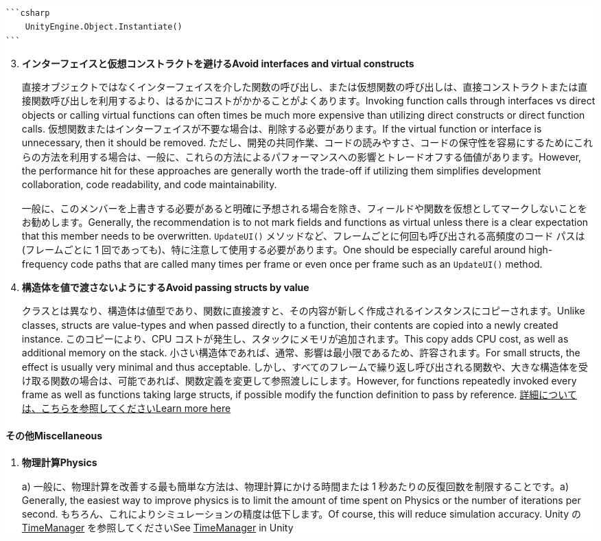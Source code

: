     ```csharp
        UnityEngine.Object.Instantiate()
    ```

3) <span data-ttu-id="d1aec-177">**インターフェイスと仮想コンストラクトを避ける**</span><span class="sxs-lookup"><span data-stu-id="d1aec-177">**Avoid interfaces and virtual constructs**</span></span>

    <span data-ttu-id="d1aec-178">直接オブジェクトではなくインターフェイスを介した関数の呼び出し、または仮想関数の呼び出しは、直接コンストラクトまたは直接関数呼び出しを利用するより、はるかにコストがかかることがよくあります。</span><span class="sxs-lookup"><span data-stu-id="d1aec-178">Invoking function calls through interfaces vs direct objects or calling virtual functions can often times be much more expensive than utilizing direct constructs or direct function calls.</span></span> <span data-ttu-id="d1aec-179">仮想関数またはインターフェイスが不要な場合は、削除する必要があります。</span><span class="sxs-lookup"><span data-stu-id="d1aec-179">If the virtual function or interface is unnecessary, then it should be removed.</span></span> <span data-ttu-id="d1aec-180">ただし、開発の共同作業、コードの読みやすさ、コードの保守性を容易にするためにこれらの方法を利用する場合は、一般に、これらの方法によるパフォーマンスへの影響とトレードオフする価値があります。</span><span class="sxs-lookup"><span data-stu-id="d1aec-180">However, the performance hit for these approaches are generally worth the trade-off if utilizing them simplifies development collaboration, code readability, and code maintainability.</span></span>

    <span data-ttu-id="d1aec-181">一般に、このメンバーを上書きする必要があると明確に予想される場合を除き、フィールドや関数を仮想としてマークしないことをお勧めします。</span><span class="sxs-lookup"><span data-stu-id="d1aec-181">Generally, the recommendation is to not mark fields and functions as virtual unless there is a clear expectation that this member needs to be overwritten.</span></span> <span data-ttu-id="d1aec-182">`UpdateUI()` メソッドなど、フレームごとに何回も呼び出される高頻度のコード パスは (フレームごとに 1 回であっても)、特に注意して使用する必要があります。</span><span class="sxs-lookup"><span data-stu-id="d1aec-182">One should be especially careful around high-frequency code paths that are called many times per frame or even once per frame such as an `UpdateUI()` method.</span></span>

4) <span data-ttu-id="d1aec-183">**構造体を値で渡さないようにする**</span><span class="sxs-lookup"><span data-stu-id="d1aec-183">**Avoid passing structs by value**</span></span>

    <span data-ttu-id="d1aec-184">クラスとは異なり、構造体は値型であり、関数に直接渡すと、その内容が新しく作成されるインスタンスにコピーされます。</span><span class="sxs-lookup"><span data-stu-id="d1aec-184">Unlike classes, structs are value-types and when passed directly to a function, their contents are copied into a newly created instance.</span></span> <span data-ttu-id="d1aec-185">このコピーにより、CPU コストが発生し、スタックにメモリが追加されます。</span><span class="sxs-lookup"><span data-stu-id="d1aec-185">This copy adds CPU cost, as well as additional memory on the stack.</span></span> <span data-ttu-id="d1aec-186">小さい構造体であれば、通常、影響は最小限であるため、許容されます。</span><span class="sxs-lookup"><span data-stu-id="d1aec-186">For small structs, the effect is usually very minimal and thus acceptable.</span></span> <span data-ttu-id="d1aec-187">しかし、すべてのフレームで繰り返し呼び出される関数や、大きな構造体を受け取る関数の場合は、可能であれば、関数定義を変更して参照渡しにします。</span><span class="sxs-lookup"><span data-stu-id="d1aec-187">However, for functions repeatedly invoked every frame as well as functions taking large structs, if possible modify the function definition to pass by reference.</span></span> [<span data-ttu-id="d1aec-188">詳細については、こちらを参照してください</span><span class="sxs-lookup"><span data-stu-id="d1aec-188">Learn more here</span></span>](https://docs.microsoft.com/dotnet/csharp/programming-guide/classes-and-structs/how-to-know-the-difference-passing-a-struct-and-passing-a-class-to-a-method)

#### <a name="miscellaneous"></a><span data-ttu-id="d1aec-189">その他</span><span class="sxs-lookup"><span data-stu-id="d1aec-189">Miscellaneous</span></span>

1) <span data-ttu-id="d1aec-190">**物理計算**</span><span class="sxs-lookup"><span data-stu-id="d1aec-190">**Physics**</span></span>

    <span data-ttu-id="d1aec-191">a) 一般に、物理計算を改善する最も簡単な方法は、物理計算にかける時間または 1 秒あたりの反復回数を制限することです。</span><span class="sxs-lookup"><span data-stu-id="d1aec-191">a) Generally, the easiest way to improve physics is to limit the amount of time spent on Physics or the number of iterations per second.</span></span> <span data-ttu-id="d1aec-192">もちろん、これによりシミュレーションの精度は低下します。</span><span class="sxs-lookup"><span data-stu-id="d1aec-192">Of course, this will reduce simulation accuracy.</span></span> <span data-ttu-id="d1aec-193">Unity の [TimeManager](https://docs.unity3d.com/Manual/class-TimeManager.html) を参照してください</span><span class="sxs-lookup"><span data-stu-id="d1aec-193">See [TimeManager](https://docs.unity3d.com/Manual/class-TimeManager.html) in Unity</span></span>
